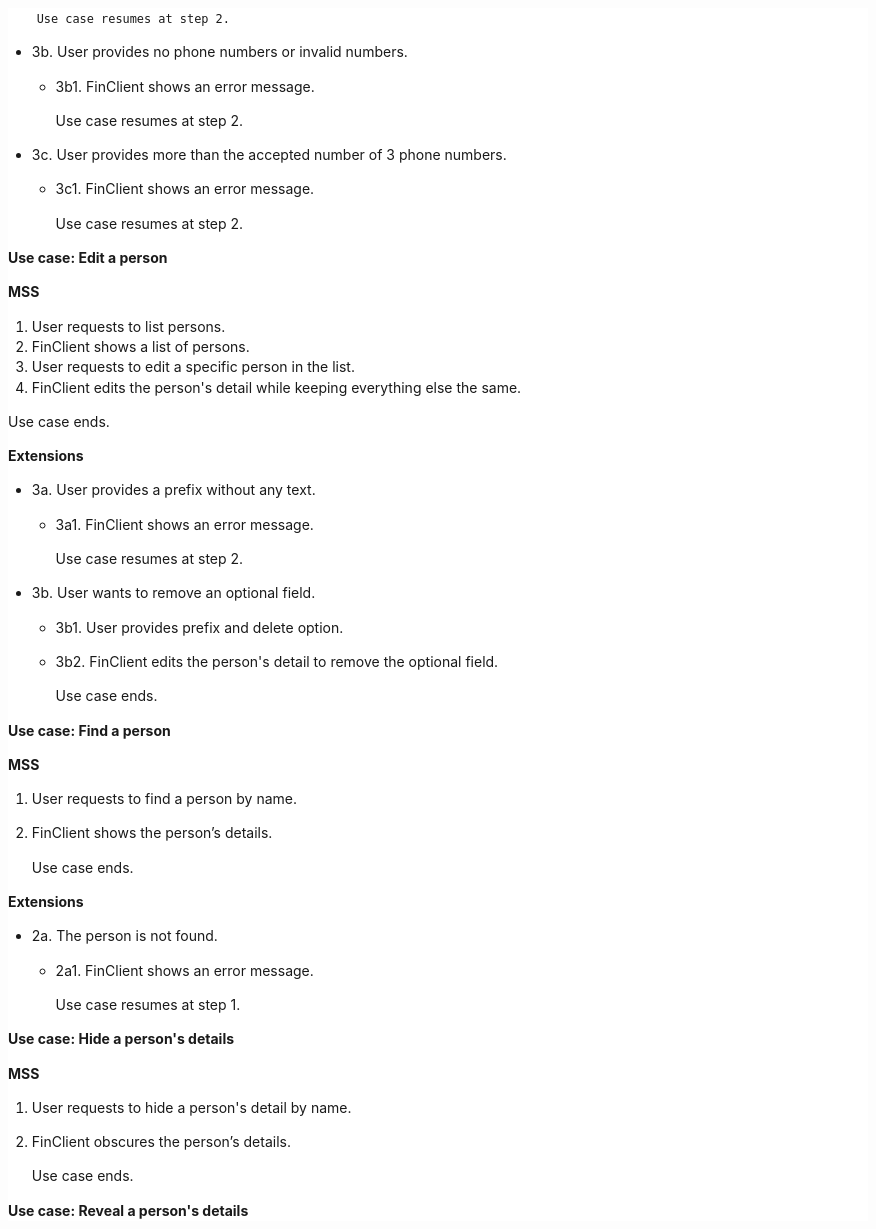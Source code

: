         Use case resumes at step 2.

* 3b. User provides no phone numbers or invalid numbers.
    * 3b1. FinClient shows an error message.
      
      Use case resumes at step 2.

* 3c. User provides more than the accepted number of 3 phone numbers.
    * 3c1. FinClient shows an error message.
      
      Use case resumes at step 2.

**Use case: Edit a person**

**MSS**

1.  User requests to list persons.
2.  FinClient shows a list of persons.
3.  User requests to edit a specific person in the list.
4.  FinClient edits the person's detail while keeping everything else the same.

   Use case ends.

**Extensions**

* 3a. User provides a prefix without any text.
    * 3a1. FinClient shows an error message.

      Use case resumes at step 2.

* 3b. User wants to remove an optional field.
    * 3b1. User provides prefix and delete option.
    * 3b2. FinClient edits the person's detail to remove the optional field.

      Use case ends.

**Use case: Find a person**

**MSS**

1.  User requests to find a person by name.
2.  FinClient shows the person’s details.

    Use case ends.

**Extensions**

* 2a. The person is not found.

  * 2a1. FinClient shows an error message.
  
    Use case resumes at step 1.

**Use case: Hide a person's details**

**MSS**

1. User requests to hide a person's detail by name.
2. FinClient obscures the person’s details.

   Use case ends.

**Use case: Reveal a person's details**
